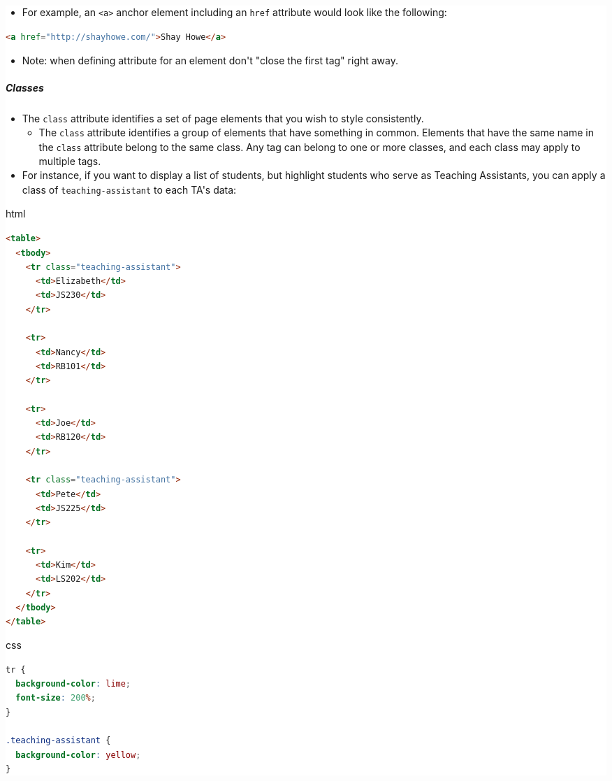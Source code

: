   - For example, an `<a>` anchor element including an `href` attribute would look like the following:

  ```html
  <a href="http://shayhowe.com/">Shay Howe</a>
  ```

- Note: when defining attribute for an element don't "close the first tag" right away.  

##### Classes

- The `class` attribute identifies a set of page elements that you wish to style consistently. 
  - The `class` attribute identifies a group of elements that have something in common. Elements that have the same name in the `class` attribute belong to the same class. Any tag can belong to one or more classes, and each class may apply to multiple tags.
- For instance, if you want to display a list of students, but highlight students who serve as Teaching Assistants, you can apply a class of `teaching-assistant` to each TA's data:

html

```html
<table>
  <tbody>
    <tr class="teaching-assistant">
      <td>Elizabeth</td>
      <td>JS230</td>
    </tr>

    <tr>
      <td>Nancy</td>
      <td>RB101</td>
    </tr>

    <tr>
      <td>Joe</td>
      <td>RB120</td>
    </tr>

    <tr class="teaching-assistant">
      <td>Pete</td>
      <td>JS225</td>
    </tr>

    <tr>
      <td>Kim</td>
      <td>LS202</td>
    </tr>
  </tbody>
</table>
```

css

```css
tr {
  background-color: lime;
  font-size: 200%;
}

.teaching-assistant {
  background-color: yellow;
}
```
